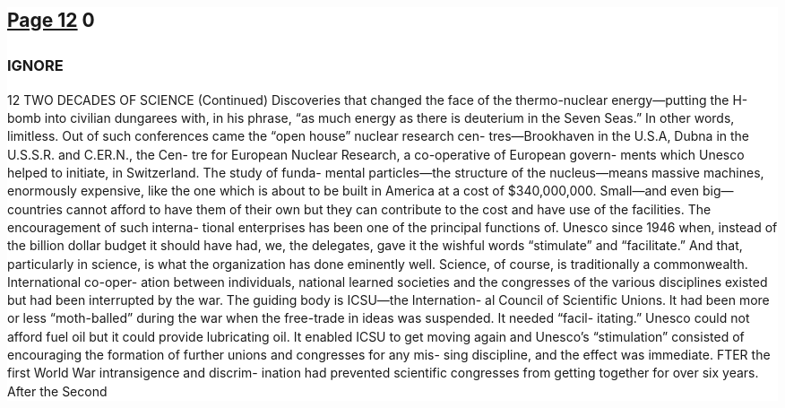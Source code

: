 ## [Page 12](https://demo.humlab.umu.se/courier/033144engo.pdf#page=12) 0

### IGNORE

12 
TWO DECADES OF SCIENCE (Continued) 
Discoveries that changed the face of the 
thermo-nuclear energy—putting the 
H-bomb into civilian dungarees with, in 
his phrase, “as much energy as there 
is deuterium in the Seven Seas.” In 
other words, limitless. 
Out of such conferences came the 
“open house” nuclear research cen- 
tres—Brookhaven in the U.S.A, Dubna 
in the U.S.S.R. and C.ER.N., the Cen- 
tre for European Nuclear Research, a 
co-operative of European govern- 
ments which Unesco helped to initiate, 
in Switzerland. The study of funda- 
mental particles—the structure of the 
nucleus—means massive machines, 
enormously expensive, like the one 
which is about to be built in America 
at a cost of $340,000,000. Small—and 
even big—countries cannot afford to 
have them of their own but they can 
contribute to the cost and have use 
of the facilities. 
The encouragement of such interna- 
tional enterprises has been one of the 
principal functions of. Unesco since 
1946 when, instead of the billion dollar 
budget it should have had, we, the 
delegates, gave it the wishful words 
“stimulate” and “facilitate.” And that, 
particularly in science, is what the 
organization has done eminently well. 
Science, of course, is traditionally a 
commonwealth. International co-oper- 
ation between individuals, national 
learned societies and the congresses 
of the various disciplines existed but 
had been interrupted by the war. The 
guiding body is ICSU—the Internation- 
al Council of Scientific Unions. lt 
had been more or less “moth-balled” 
during the war when the free-trade in 
ideas was suspended. It needed “facil- 
itating.” Unesco could not afford fuel 
oil but it could provide lubricating oil. 
It enabled ICSU to get moving again 
and Unesco’s “stimulation” consisted 
of encouraging the formation of further 
unions and congresses for any mis- 
sing discipline, and the effect was 
immediate. 
FTER the first World War 
intransigence and discrim- 
ination had prevented scientific 
congresses from getting together for 
over six years. After the Second 